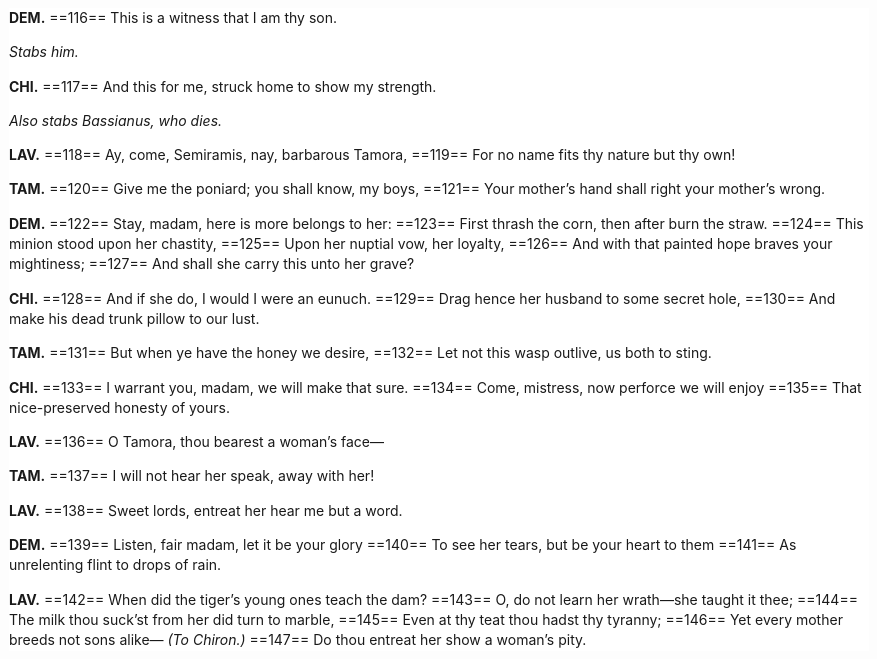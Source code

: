 **DEM.**
==116== This is a witness that I am thy son.

*Stabs him.*

**CHI.**
==117== And this for me, struck home to show my strength.

*Also stabs Bassianus, who dies.*

**LAV.**
==118== Ay, come, Semiramis, nay, barbarous Tamora,
==119== For no name fits thy nature but thy own!

**TAM.**
==120== Give me the poniard; you shall know, my boys,
==121== Your mother’s hand shall right your mother’s wrong.

**DEM.**
==122== Stay, madam, here is more belongs to her:
==123== First thrash the corn, then after burn the straw.
==124== This minion stood upon her chastity,
==125== Upon her nuptial vow, her loyalty,
==126== And with that painted hope braves your mightiness;
==127== And shall she carry this unto her grave?

**CHI.**
==128== And if she do, I would I were an eunuch.
==129== Drag hence her husband to some secret hole,
==130== And make his dead trunk pillow to our lust.

**TAM.**
==131== But when ye have the honey we desire,
==132== Let not this wasp outlive, us both to sting.

**CHI.**
==133== I warrant you, madam, we will make that sure.
==134== Come, mistress, now perforce we will enjoy
==135== That nice-preserved honesty of yours.

**LAV.**
==136== O Tamora, thou bearest a woman’s face⁠—

**TAM.**
==137== I will not hear her speak, away with her!

**LAV.**
==138== Sweet lords, entreat her hear me but a word.

**DEM.**
==139== Listen, fair madam, let it be your glory
==140== To see her tears, but be your heart to them
==141== As unrelenting flint to drops of rain.

**LAV.**
==142== When did the tiger’s young ones teach the dam?
==143== O, do not learn her wrath—she taught it thee;
==144== The milk thou suck’st from her did turn to marble,
==145== Even at thy teat thou hadst thy tyranny;
==146== Yet every mother breeds not sons alike⁠—
*(To Chiron.)*
==147== Do thou entreat her show a woman’s pity.
